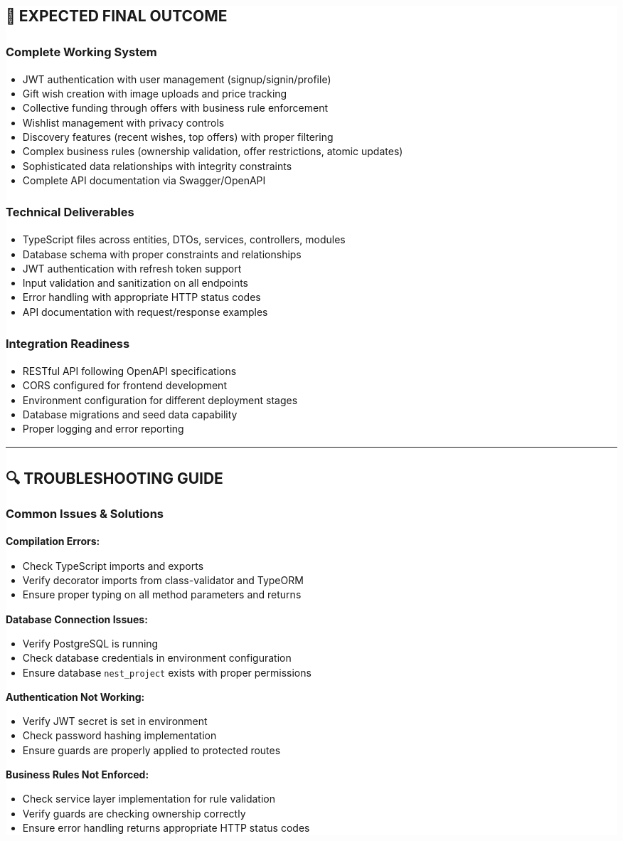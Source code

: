 
## 🎯 EXPECTED FINAL OUTCOME

### **Complete Working System**
- JWT authentication with user management (signup/signin/profile)
- Gift wish creation with image uploads and price tracking
- Collective funding through offers with business rule enforcement
- Wishlist management with privacy controls
- Discovery features (recent wishes, top offers) with proper filtering
- Complex business rules (ownership validation, offer restrictions, atomic updates)
- Sophisticated data relationships with integrity constraints
- Complete API documentation via Swagger/OpenAPI

### **Technical Deliverables**
- TypeScript files across entities, DTOs, services, controllers, modules
- Database schema with proper constraints and relationships
- JWT authentication with refresh token support
- Input validation and sanitization on all endpoints  
- Error handling with appropriate HTTP status codes
- API documentation with request/response examples

### **Integration Readiness**
- RESTful API following OpenAPI specifications
- CORS configured for frontend development
- Environment configuration for different deployment stages
- Database migrations and seed data capability
- Proper logging and error reporting

---

## 🔍 TROUBLESHOOTING GUIDE

### **Common Issues & Solutions**

**Compilation Errors:**
- Check TypeScript imports and exports
- Verify decorator imports from class-validator and TypeORM
- Ensure proper typing on all method parameters and returns

**Database Connection Issues:**
- Verify PostgreSQL is running
- Check database credentials in environment configuration
- Ensure database `nest_project` exists with proper permissions

**Authentication Not Working:**
- Verify JWT secret is set in environment
- Check password hashing implementation  
- Ensure guards are properly applied to protected routes

**Business Rules Not Enforced:**
- Check service layer implementation for rule validation
- Verify guards are checking ownership correctly
- Ensure error handling returns appropriate HTTP status codes
